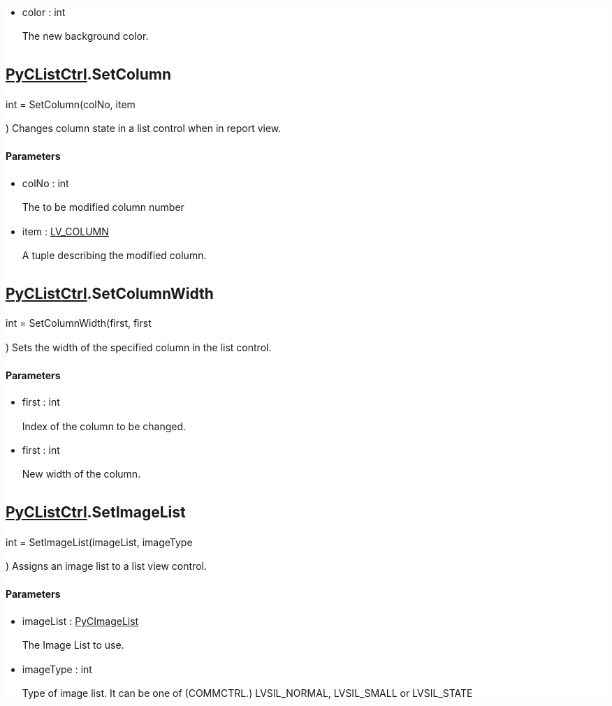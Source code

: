   - color : int

    The new background color\.


## [PyCListCtrl](PyCListCtrl.md#pyclistctrl)\.SetColumn

int = SetColumn\(colNo, item

\)
Changes column state in a list control when in report view\.

#### Parameters

  - colNo : int

    The to be modified column number

  - item : [LV\_COLUMN](LV.md#lvcolumn)

    A tuple describing the modified column\.


## [PyCListCtrl](PyCListCtrl.md#pyclistctrl)\.SetColumnWidth

int = SetColumnWidth\(first, first

\)
Sets the width of the specified column in the list control\.

#### Parameters

  - first : int

    Index of the column to be changed\.

  - first : int

    New width of the column\.


## [PyCListCtrl](PyCListCtrl.md#pyclistctrl)\.SetImageList

int = SetImageList\(imageList, imageType

\)
Assigns an image list to a list view control\.

#### Parameters

  - imageList : [PyCImageList](PyCImageList.md)

    The Image List to use\.

  - imageType : int

    Type of image list\. It can be one of \(COMMCTRL\.\) LVSIL\_NORMAL, LVSIL\_SMALL or LVSIL\_STATE

